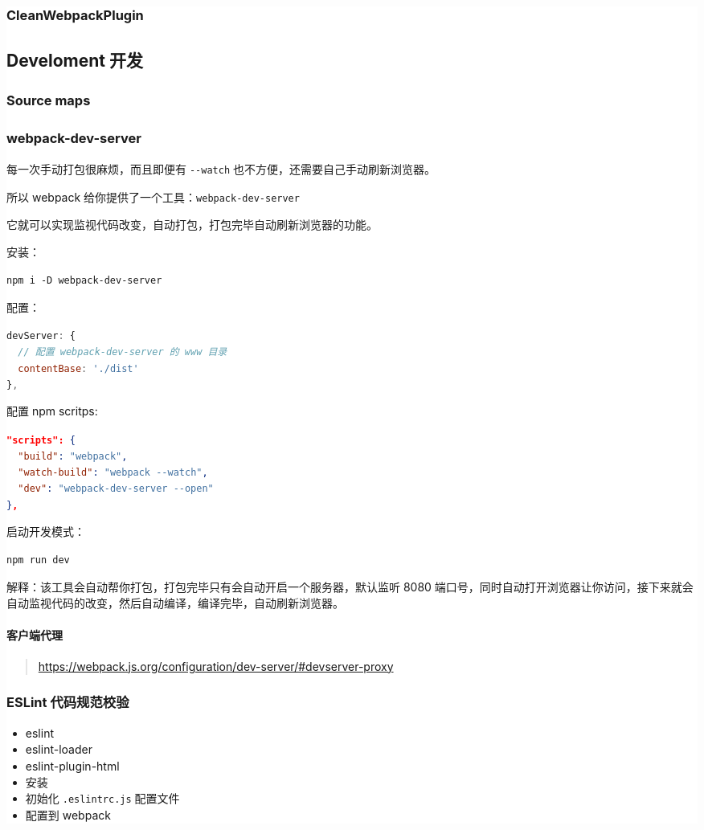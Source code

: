 

### CleanWebpackPlugin

##  Develoment 开发

### Source maps

### webpack-dev-server

每一次手动打包很麻烦，而且即便有 `--watch` 也不方便，还需要自己手动刷新浏览器。

所以 webpack 给你提供了一个工具：`webpack-dev-server`

它就可以实现监视代码改变，自动打包，打包完毕自动刷新浏览器的功能。

安装：

```shell
npm i -D webpack-dev-server
```

配置：

```javascript
devServer: {
  // 配置 webpack-dev-server 的 www 目录
  contentBase: './dist'
},
```

配置 npm scritps:

```json
"scripts": {
  "build": "webpack",
  "watch-build": "webpack --watch",
  "dev": "webpack-dev-server --open"
},
```

启动开发模式：

```shell
npm run dev
```

解释：该工具会自动帮你打包，打包完毕只有会自动开启一个服务器，默认监听 8080 端口号，同时自动打开浏览器让你访问，接下来就会自动监视代码的改变，然后自动编译，编译完毕，自动刷新浏览器。

#### 客户端代理

> https://webpack.js.org/configuration/dev-server/#devserver-proxy



### ESLint 代码规范校验

- eslint
- eslint-loader
- eslint-plugin-html
- 安装
- 初始化 `.eslintrc.js` 配置文件
- 配置到 webpack
